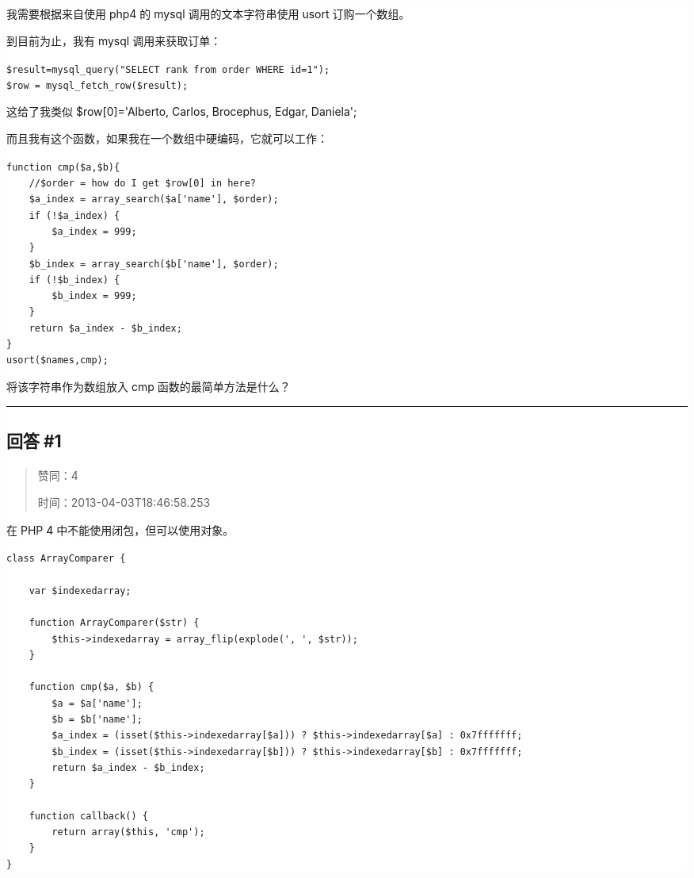 我需要根据来自使用 php4 的 mysql 调用的文本字符串使用 usort 订购一个数组。

到目前为止，我有 mysql 调用来获取订单：

```
$result=mysql_query("SELECT rank from order WHERE id=1");
$row = mysql_fetch_row($result); 
```

这给了我类似 $row[0]='Alberto, Carlos, Brocephus, Edgar, Daniela';

而且我有这个函数，如果我在一个数组中硬编码，它就可以工作：

```
function cmp($a,$b){
    //$order = how do I get $row[0] in here?
    $a_index = array_search($a['name'], $order);
    if (!$a_index) {
        $a_index = 999;
    }
    $b_index = array_search($b['name'], $order);
    if (!$b_index) {
        $b_index = 999;
    }
    return $a_index - $b_index;
}
usort($names,cmp); 
```

将该字符串作为数组放入 cmp 函数的最简单方法是什么？

* * *

## 回答 #1

> 赞同：4
> 
> 时间：2013-04-03T18:46:58.253

在 PHP 4 中不能使用闭包，但可以使用对象。

```
class ArrayComparer {

    var $indexedarray;

    function ArrayComparer($str) {
        $this->indexedarray = array_flip(explode(', ', $str));
    }

    function cmp($a, $b) {
        $a = $a['name'];
        $b = $b['name'];
        $a_index = (isset($this->indexedarray[$a])) ? $this->indexedarray[$a] : 0x7fffffff;
        $b_index = (isset($this->indexedarray[$b])) ? $this->indexedarray[$b] : 0x7fffffff;
        return $a_index - $b_index;
    }

    function callback() {
        return array($this, 'cmp');
    }
} 
```
